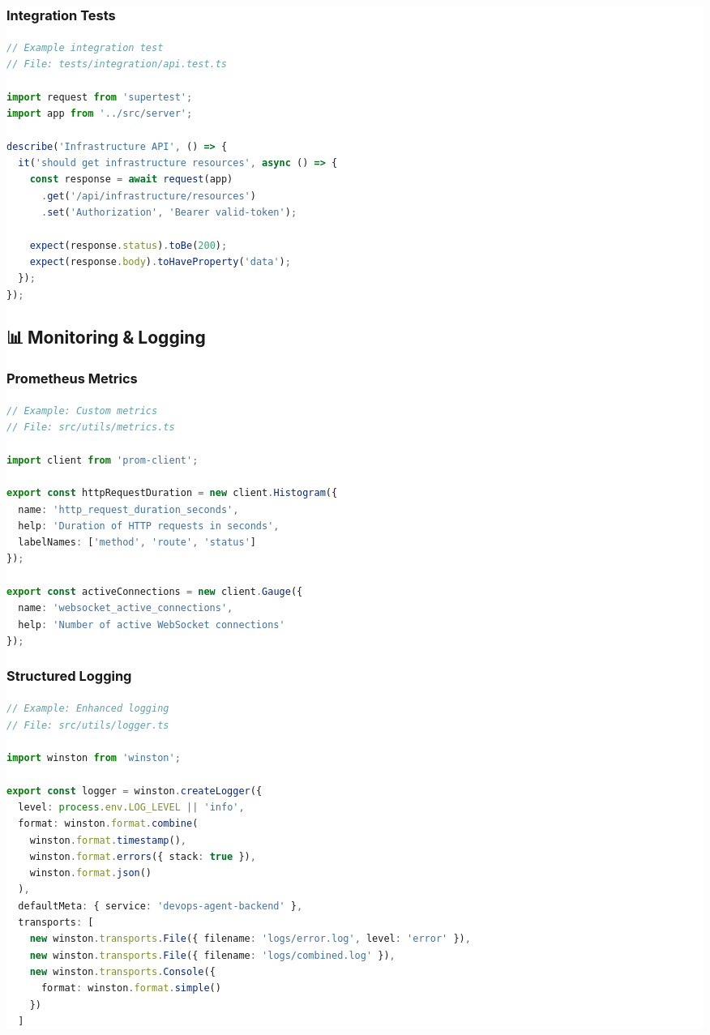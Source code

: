 ### Integration Tests
```typescript
// Example integration test
// File: tests/integration/api.test.ts

import request from 'supertest';
import app from '../src/server';

describe('Infrastructure API', () => {
  it('should get infrastructure resources', async () => {
    const response = await request(app)
      .get('/api/infrastructure/resources')
      .set('Authorization', 'Bearer valid-token');
    
    expect(response.status).toBe(200);
    expect(response.body).toHaveProperty('data');
  });
});
```

## 📊 Monitoring & Logging

### Prometheus Metrics
```typescript
// Example: Custom metrics
// File: src/utils/metrics.ts

import client from 'prom-client';

export const httpRequestDuration = new client.Histogram({
  name: 'http_request_duration_seconds',
  help: 'Duration of HTTP requests in seconds',
  labelNames: ['method', 'route', 'status']
});

export const activeConnections = new client.Gauge({
  name: 'websocket_active_connections',
  help: 'Number of active WebSocket connections'
});
```

### Structured Logging
```typescript
// Example: Enhanced logging
// File: src/utils/logger.ts

import winston from 'winston';

export const logger = winston.createLogger({
  level: process.env.LOG_LEVEL || 'info',
  format: winston.format.combine(
    winston.format.timestamp(),
    winston.format.errors({ stack: true }),
    winston.format.json()
  ),
  defaultMeta: { service: 'devops-agent-backend' },
  transports: [
    new winston.transports.File({ filename: 'logs/error.log', level: 'error' }),
    new winston.transports.File({ filename: 'logs/combined.log' }),
    new winston.transports.Console({
      format: winston.format.simple()
    })
  ]
```
